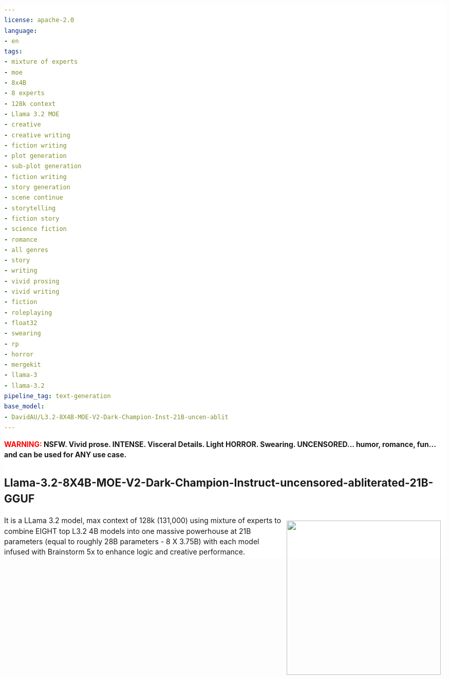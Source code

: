 ```yaml
---
license: apache-2.0
language:
- en
tags:
- mixture of experts
- moe
- 8x4B
- 8 experts
- 128k context
- Llama 3.2 MOE
- creative
- creative writing
- fiction writing
- plot generation
- sub-plot generation
- fiction writing
- story generation
- scene continue
- storytelling
- fiction story
- science fiction
- romance
- all genres
- story
- writing
- vivid prosing
- vivid writing
- fiction
- roleplaying
- float32
- swearing
- rp
- horror
- mergekit
- llama-3
- llama-3.2
pipeline_tag: text-generation
base_model:
- DavidAU/L3.2-8X4B-MOE-V2-Dark-Champion-Inst-21B-uncen-ablit
---
```


<B><font color="red">WARNING:</font> NSFW. Vivid prose. INTENSE. Visceral Details. Light HORROR. Swearing. UNCENSORED... humor, romance, fun... and can be used for ANY use case. </B>

<h2>Llama-3.2-8X4B-MOE-V2-Dark-Champion-Instruct-uncensored-abliterated-21B-GGUF</h2>

<img src="drk-explode.jpg" style="float:right; width:300px; height:300px; padding:10px;">

It is a LLama 3.2 model, max context of 128k (131,000) using mixture of experts to combine EIGHT top L3.2 4B 
models into one massive powerhouse at 21B parameters (equal to roughly 28B parameters - 8 X 3.75B) with each model infused with Brainstorm 5x
to enhance logic and creative performance.
